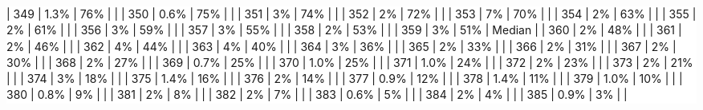 | 349 | 1.3% | 76% |  |
| 350 | 0.6% | 75% |  |
| 351 | 3% | 74% |  |
| 352 | 2% | 72% |  |
| 353 | 7% | 70% |  |
| 354 | 2% | 63% |  |
| 355 | 2% | 61% |  |
| 356 | 3% | 59% |  |
| 357 | 3% | 55% |  |
| 358 | 2% | 53% |  |
| 359 | 3% | 51% | Median |
| 360 | 2% | 48% |  |
| 361 | 2% | 46% |  |
| 362 | 4% | 44% |  |
| 363 | 4% | 40% |  |
| 364 | 3% | 36% |  |
| 365 | 2% | 33% |  |
| 366 | 2% | 31% |  |
| 367 | 2% | 30% |  |
| 368 | 2% | 27% |  |
| 369 | 0.7% | 25% |  |
| 370 | 1.0% | 25% |  |
| 371 | 1.0% | 24% |  |
| 372 | 2% | 23% |  |
| 373 | 2% | 21% |  |
| 374 | 3% | 18% |  |
| 375 | 1.4% | 16% |  |
| 376 | 2% | 14% |  |
| 377 | 0.9% | 12% |  |
| 378 | 1.4% | 11% |  |
| 379 | 1.0% | 10% |  |
| 380 | 0.8% | 9% |  |
| 381 | 2% | 8% |  |
| 382 | 2% | 7% |  |
| 383 | 0.6% | 5% |  |
| 384 | 2% | 4% |  |
| 385 | 0.9% | 3% |  |